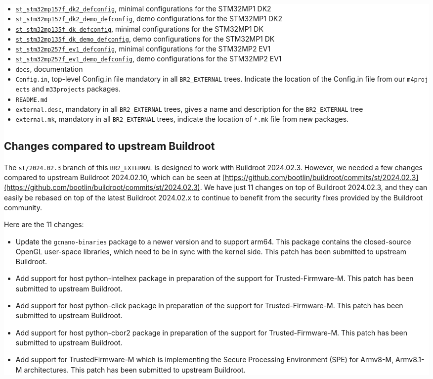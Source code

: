   * [`st_stm32mp157f_dk2_defconfig`](/configs/st_stm32mp157f_dk2_defconfig),
    minimal configurations for the STM32MP1 DK2
  * [`st_stm32mp157f_dk2_demo_defconfig`](/configs/st_stm32mp157f_dk2_demo_defconfig),
    demo configurations for the STM32MP1 DK2
  * [`st_stm32mp135f_dk_defconfig`](/configs/st_stm32mp135f_dk_defconfig),
    minimal configurations for the STM32MP1 DK
  * [`st_stm32mp135f_dk_demo_defconfig`](/configs/st_stm32mp135f_dk_demo_defconfig),
    demo configurations for the STM32MP1 DK
  * [`st_stm32mp257f_ev1_defconfig`](/configs/st_stm32mp257f_ev1_defconfig),
    minimal configurations for the STM32MP2 EV1
  * [`st_stm32mp257f_ev1_demo_defconfig`](/configs/st_stm32mp257f_ev1_demo_defconfig),
    demo configurations for the STM32MP2 EV1
* `docs`, documentation
* `Config.in`, top-level Config.in file mandatory in all `BR2_EXTERNAL`
  trees. Indicate the location of the Config.in file from our `m4projects`
  and `m33projects` packages.
* `README.md`
* `external.desc`, mandatory in all `BR2_EXTERNAL` trees, gives a name
  and description for the `BR2_EXTERNAL` tree
* `external.mk`, mandatory in all `BR2_EXTERNAL` trees, indicate the
  location of `*.mk` file from new packages.

## Changes compared to upstream Buildroot

The `st/2024.02.3` branch of this `BR2_EXTERNAL` is designed to work
with Buildroot 2024.02.3. However, we needed a few changes compared to
upstream Buildroot 2024.02.10, which can be seen at
[https://github.com/bootlin/buildroot/commits/st/2024.02.3](https://github.com/bootlin/buildroot/commits/st/2024.02.3). We
have just 11 changes on top of Buildroot 2024.02.3, and they can easily
be rebased on top of the latest Buildroot 2024.02.x to continue to
benefit from the security fixes provided by the Buildroot community.

Here are the 11 changes:

* Update the `gcnano-binaries` package to a newer version and to support
  arm64. This package contains the closed-source OpenGL user-space
  libraries, which need to be in sync with the kernel side.
  This patch has been submitted to upstream Buildroot.

* Add support for host python-intelhex package in preparation of the
  support for Trusted-Firmware-M. This patch has been submitted to
  upstream Buildroot.

* Add support for host python-click package in preparation of the
  support for Trusted-Firmware-M. This patch has been submitted to
  upstream Buildroot.

* Add support for host python-cbor2 package in preparation of the
  support for Trusted-Firmware-M. This patch has been submitted to
  upstream Buildroot.

* Add support for TrustedFirmware-M which is implementing the Secure
  Processing Environment (SPE) for Armv8-M, Armv8.1-M architectures.
  This patch has been submitted to upstream Buildroot.
